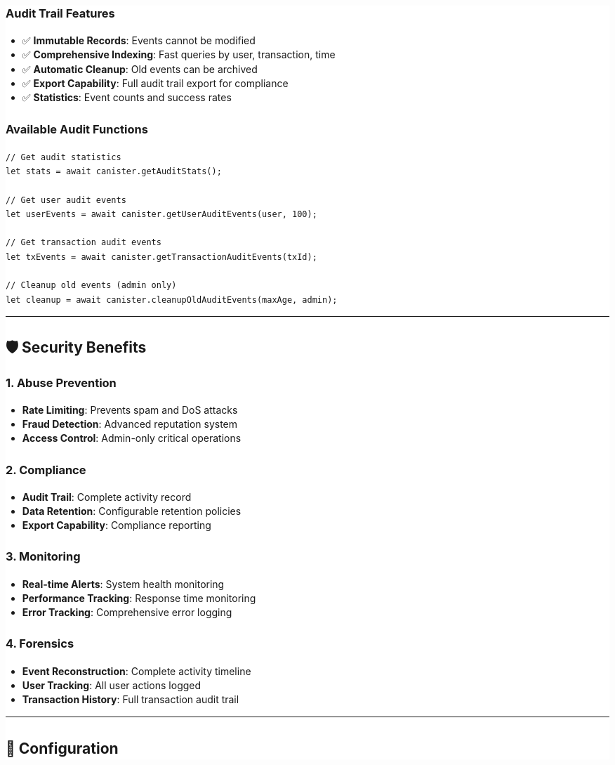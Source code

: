 ### **Audit Trail Features**
- ✅ **Immutable Records**: Events cannot be modified
- ✅ **Comprehensive Indexing**: Fast queries by user, transaction, time
- ✅ **Automatic Cleanup**: Old events can be archived
- ✅ **Export Capability**: Full audit trail export for compliance
- ✅ **Statistics**: Event counts and success rates

### **Available Audit Functions**
```motoko
// Get audit statistics
let stats = await canister.getAuditStats();

// Get user audit events
let userEvents = await canister.getUserAuditEvents(user, 100);

// Get transaction audit events
let txEvents = await canister.getTransactionAuditEvents(txId);

// Cleanup old events (admin only)
let cleanup = await canister.cleanupOldAuditEvents(maxAge, admin);
```

---

## 🛡️ **Security Benefits**

### **1. Abuse Prevention**
- **Rate Limiting**: Prevents spam and DoS attacks
- **Fraud Detection**: Advanced reputation system
- **Access Control**: Admin-only critical operations

### **2. Compliance**
- **Audit Trail**: Complete activity record
- **Data Retention**: Configurable retention policies
- **Export Capability**: Compliance reporting

### **3. Monitoring**
- **Real-time Alerts**: System health monitoring
- **Performance Tracking**: Response time monitoring
- **Error Tracking**: Comprehensive error logging

### **4. Forensics**
- **Event Reconstruction**: Complete activity timeline
- **User Tracking**: All user actions logged
- **Transaction History**: Full transaction audit trail

---

## 🔧 **Configuration**
